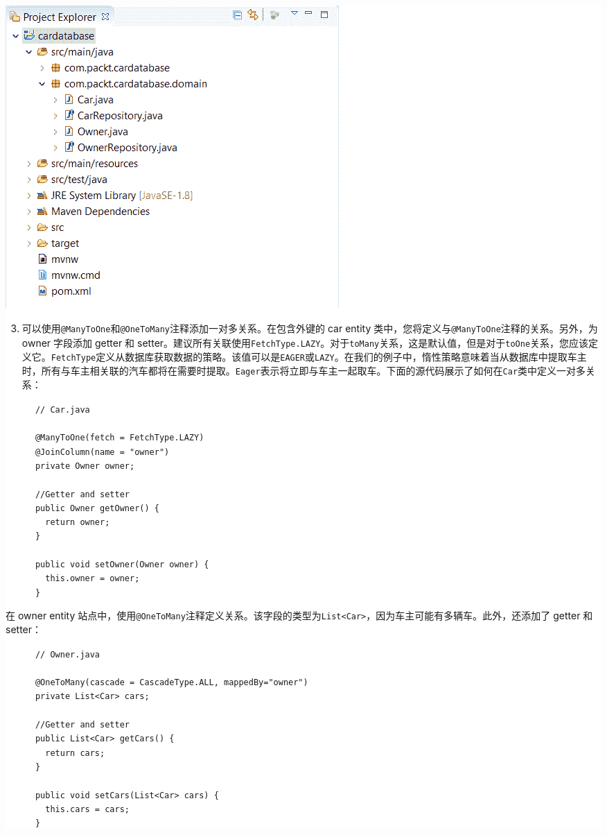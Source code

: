 ![](img/0aac2b0d-6e2e-447a-a717-9de4535894c4.png)

3.  可以使用`@ManyToOne`和`@OneToMany`注释添加一对多关系。在包含外键的 car entity 类中，您将定义与`@ManyToOne`注释的关系。另外，为 owner 字段添加 getter 和 setter。建议所有关联使用`FetchType.LAZY`。对于`toMany`关系，这是默认值，但是对于`toOne`关系，您应该定义它。`FetchType`定义从数据库获取数据的策略。该值可以是`EAGER`或`LAZY`。在我们的例子中，惰性策略意味着当从数据库中提取车主时，所有与车主相关联的汽车都将在需要时提取。`Eager`表示将立即与车主一起取车。下面的源代码展示了如何在`Car`类中定义一对多关系：

```
      // Car.java

      @ManyToOne(fetch = FetchType.LAZY)
      @JoinColumn(name = "owner")
      private Owner owner;

      //Getter and setter
      public Owner getOwner() {
        return owner;
      }

      public void setOwner(Owner owner) {
        this.owner = owner;
      }
```

在 owner entity 站点中，使用`@OneToMany`注释定义关系。该字段的类型为`List<Car>`，因为车主可能有多辆车。此外，还添加了 getter 和 setter：

```
      // Owner.java  

      @OneToMany(cascade = CascadeType.ALL, mappedBy="owner")
      private List<Car> cars;

      //Getter and setter
      public List<Car> getCars() {
        return cars;
      }

      public void setCars(List<Car> cars) {
        this.cars = cars;
      }
```
